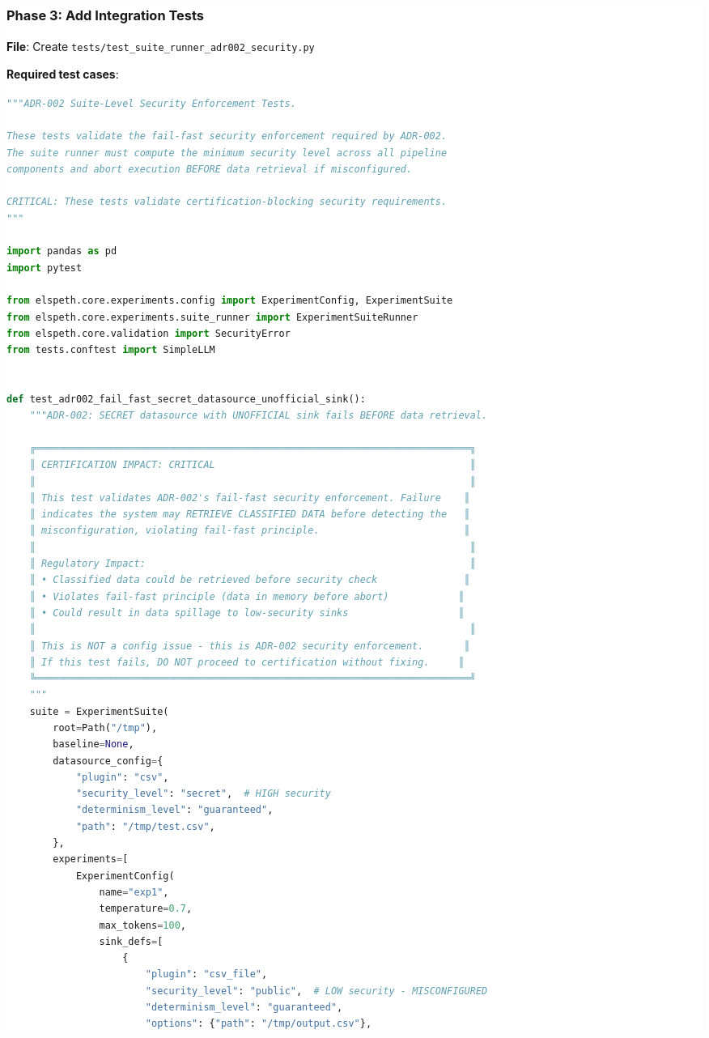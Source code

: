 ### Phase 3: Add Integration Tests

**File**: Create `tests/test_suite_runner_adr002_security.py`

**Required test cases**:

```python
"""ADR-002 Suite-Level Security Enforcement Tests.

These tests validate the fail-fast security enforcement required by ADR-002.
The suite runner must compute the minimum security level across all pipeline
components and abort execution BEFORE data retrieval if misconfigured.

CRITICAL: These tests validate certification-blocking security requirements.
"""

import pandas as pd
import pytest

from elspeth.core.experiments.config import ExperimentConfig, ExperimentSuite
from elspeth.core.experiments.suite_runner import ExperimentSuiteRunner
from elspeth.core.validation import SecurityError
from tests.conftest import SimpleLLM


def test_adr002_fail_fast_secret_datasource_unofficial_sink():
    """ADR-002: SECRET datasource with UNOFFICIAL sink fails BEFORE data retrieval.

    ╔═══════════════════════════════════════════════════════════════════════════╗
    ║ CERTIFICATION IMPACT: CRITICAL                                            ║
    ║                                                                           ║
    ║ This test validates ADR-002's fail-fast security enforcement. Failure    ║
    ║ indicates the system may RETRIEVE CLASSIFIED DATA before detecting the   ║
    ║ misconfiguration, violating fail-fast principle.                         ║
    ║                                                                           ║
    ║ Regulatory Impact:                                                        ║
    ║ • Classified data could be retrieved before security check               ║
    ║ • Violates fail-fast principle (data in memory before abort)            ║
    ║ • Could result in data spillage to low-security sinks                   ║
    ║                                                                           ║
    ║ This is NOT a config issue - this is ADR-002 security enforcement.       ║
    ║ If this test fails, DO NOT proceed to certification without fixing.     ║
    ╚═══════════════════════════════════════════════════════════════════════════╝
    """
    suite = ExperimentSuite(
        root=Path("/tmp"),
        baseline=None,
        datasource_config={
            "plugin": "csv",
            "security_level": "secret",  # HIGH security
            "determinism_level": "guaranteed",
            "path": "/tmp/test.csv",
        },
        experiments=[
            ExperimentConfig(
                name="exp1",
                temperature=0.7,
                max_tokens=100,
                sink_defs=[
                    {
                        "plugin": "csv_file",
                        "security_level": "public",  # LOW security - MISCONFIGURED
                        "determinism_level": "guaranteed",
                        "options": {"path": "/tmp/output.csv"},
```